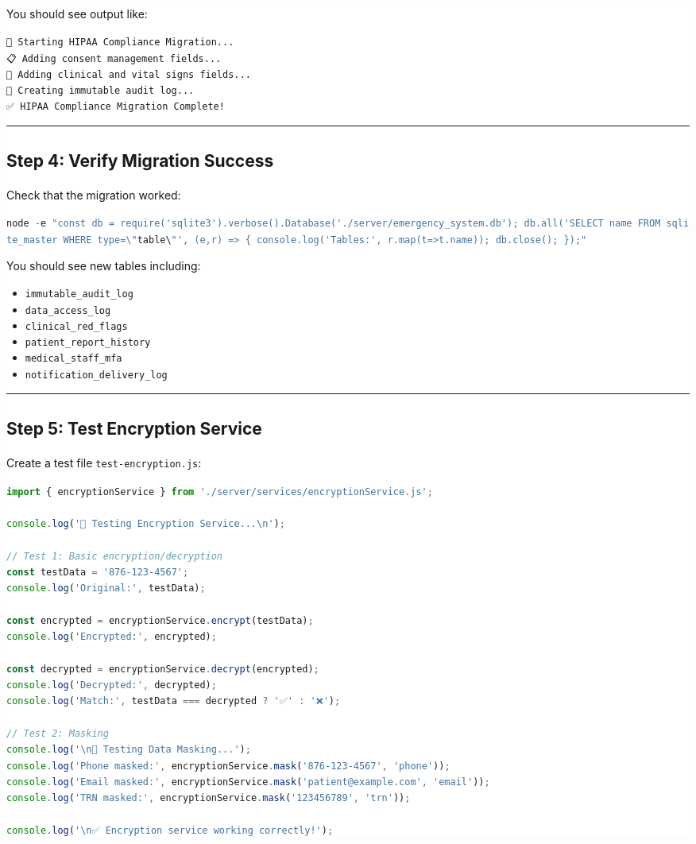 You should see output like:
```
🔄 Starting HIPAA Compliance Migration...
📋 Adding consent management fields...
🏥 Adding clinical and vital signs fields...
🔐 Creating immutable audit log...
✅ HIPAA Compliance Migration Complete!
```

---

## Step 4: Verify Migration Success

Check that the migration worked:

```powershell
node -e "const db = require('sqlite3').verbose().Database('./server/emergency_system.db'); db.all('SELECT name FROM sqlite_master WHERE type=\"table\"', (e,r) => { console.log('Tables:', r.map(t=>t.name)); db.close(); });"
```

You should see new tables including:
- `immutable_audit_log`
- `data_access_log`
- `clinical_red_flags`
- `patient_report_history`
- `medical_staff_mfa`
- `notification_delivery_log`

---

## Step 5: Test Encryption Service

Create a test file `test-encryption.js`:

```javascript
import { encryptionService } from './server/services/encryptionService.js';

console.log('🔐 Testing Encryption Service...\n');

// Test 1: Basic encryption/decryption
const testData = '876-123-4567';
console.log('Original:', testData);

const encrypted = encryptionService.encrypt(testData);
console.log('Encrypted:', encrypted);

const decrypted = encryptionService.decrypt(encrypted);
console.log('Decrypted:', decrypted);
console.log('Match:', testData === decrypted ? '✅' : '❌');

// Test 2: Masking
console.log('\n📱 Testing Data Masking...');
console.log('Phone masked:', encryptionService.mask('876-123-4567', 'phone'));
console.log('Email masked:', encryptionService.mask('patient@example.com', 'email'));
console.log('TRN masked:', encryptionService.mask('123456789', 'trn'));

console.log('\n✅ Encryption service working correctly!');
```
